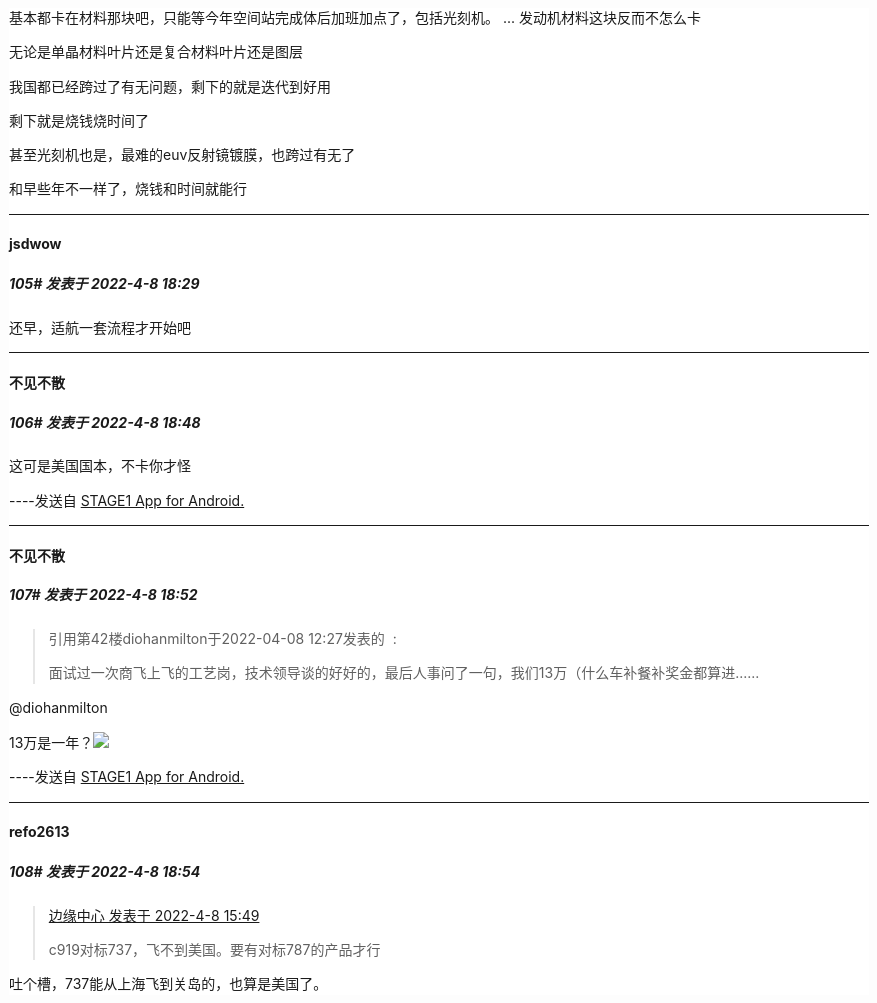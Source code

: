 基本都卡在材料那块吧，只能等今年空间站完成体后加班加点了，包括光刻机。 ...</blockquote>
发动机材料这块反而不怎么卡

无论是单晶材料叶片还是复合材料叶片还是图层

我国都已经跨过了有无问题，剩下的就是迭代到好用

剩下就是烧钱烧时间了

甚至光刻机也是，最难的euv反射镜镀膜，也跨过有无了

和早些年不一样了，烧钱和时间就能行



*****

####  jsdwow  
##### 105#       发表于 2022-4-8 18:29

还早，适航一套流程才开始吧



*****

####  不见不散  
##### 106#       发表于 2022-4-8 18:48

这可是美国国本，不卡你才怪

----发送自 [STAGE1 App for Android.](http://stage1.5j4m.com/?1.37)



*****

####  不见不散  
##### 107#       发表于 2022-4-8 18:52

<blockquote>引用第42楼diohanmilton于2022-04-08 12:27发表的  :

面试过一次商飞上飞的工艺岗，技术领导谈的好好的，最后人事问了一句，我们13万（什么车补餐补奖金都算进......</blockquote>
@diohanmilton

13万是一年？<img src="https://static.saraba1st.com/image/smiley/face2017/001.png" referrerpolicy="no-referrer">

----发送自 [STAGE1 App for Android.](http://stage1.5j4m.com/?1.37)

*****

####  refo2613  
##### 108#       发表于 2022-4-8 18:54

<blockquote><a href="httphttps://bbs.saraba1st.com/2b/forum.php?mod=redirect&amp;goto=findpost&amp;pid=55363653&amp;ptid=2063063" target="_blank">边缘中心 发表于 2022-4-8 15:49</a>

c919对标737，飞不到美国。要有对标787的产品才行</blockquote>
吐个槽，737能从上海飞到关岛的，也算是美国了。
